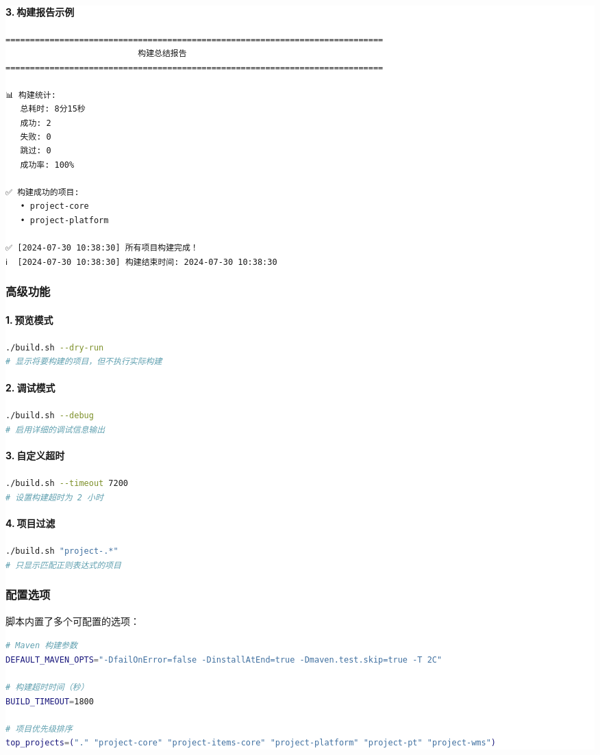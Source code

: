 #### 3. 构建报告示例
```bash
=============================================================================
                           构建总结报告
=============================================================================

📊 构建统计:
   总耗时: 8分15秒
   成功: 2
   失败: 0
   跳过: 0
   成功率: 100%

✅ 构建成功的项目:
   • project-core
   • project-platform

✅ [2024-07-30 10:38:30] 所有项目构建完成！
ℹ️  [2024-07-30 10:38:30] 构建结束时间: 2024-07-30 10:38:30
```

### 高级功能

#### 1. 预览模式
```bash
./build.sh --dry-run
# 显示将要构建的项目，但不执行实际构建
```

#### 2. 调试模式
```bash
./build.sh --debug
# 启用详细的调试信息输出
```

#### 3. 自定义超时
```bash
./build.sh --timeout 7200
# 设置构建超时为 2 小时
```

#### 4. 项目过滤
```bash
./build.sh "project-.*"
# 只显示匹配正则表达式的项目
```

### 配置选项

脚本内置了多个可配置的选项：

```bash
# Maven 构建参数
DEFAULT_MAVEN_OPTS="-DfailOnError=false -DinstallAtEnd=true -Dmaven.test.skip=true -T 2C"

# 构建超时时间（秒）
BUILD_TIMEOUT=1800

# 项目优先级排序
top_projects=("." "project-core" "project-items-core" "project-platform" "project-pt" "project-wms")
```
